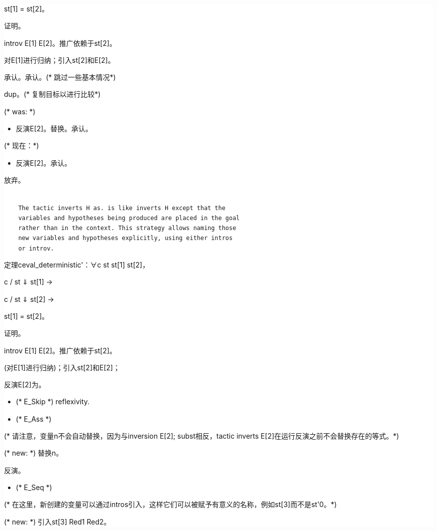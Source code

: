 st[1] = st[2]。

证明。

introv E[1] E[2]。推广依赖于st[2]。

对E[1]进行归纳；引入st[2]和E[2]。

承认。承认。(* 跳过一些基本情况*)

dup。(* 复制目标以进行比较*)

(* was: *)

- 反演E[2]。替换。承认。

(* 现在：*)

- 反演E[2]。承认。

放弃。

```

    The tactic inverts H as. is like inverts H except that the
    variables and hypotheses being produced are placed in the goal
    rather than in the context. This strategy allows naming those
    new variables and hypotheses explicitly, using either intros
    or introv.

```

定理ceval_deterministic'：∀c st st[1] st[2]，

c / st ⇓ st[1] →

c / st ⇓ st[2] →

st[1] = st[2]。

证明。

introv E[1] E[2]。推广依赖于st[2]。

(对E[1]进行归纳)；引入st[2]和E[2]；

反演E[2]为。

- (* E_Skip *) reflexivity.

- (* E_Ass *)

(* 请注意，变量n不会自动替换，因为与inversion E[2]; subst相反，tactic inverts E[2]在运行反演之前不会替换存在的等式。*)

(* new: *) 替换n。

反演。

- (* E_Seq *)

(* 在这里，新创建的变量可以通过intros引入，这样它们可以被赋予有意义的名称，例如st[3]而不是st'0。*)

(* new: *) 引入st[3] Red1 Red2。
